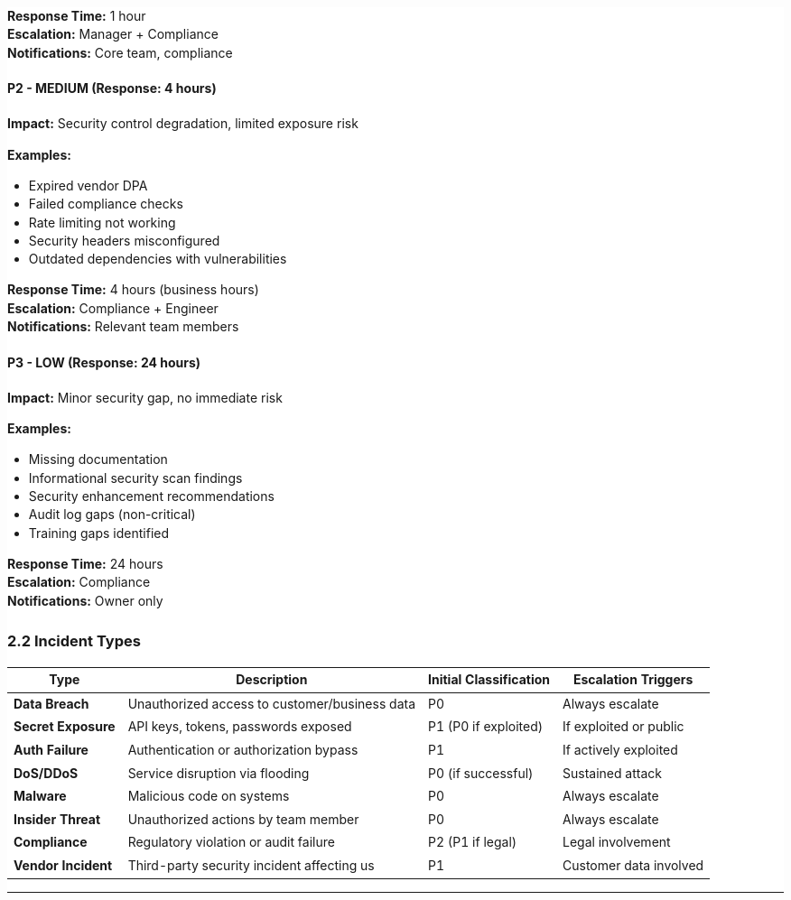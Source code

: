 **Response Time:** 1 hour  
**Escalation:** Manager + Compliance  
**Notifications:** Core team, compliance

#### P2 - MEDIUM (Response: 4 hours)

**Impact:** Security control degradation, limited exposure risk

**Examples:**

- Expired vendor DPA
- Failed compliance checks
- Rate limiting not working
- Security headers misconfigured
- Outdated dependencies with vulnerabilities

**Response Time:** 4 hours (business hours)  
**Escalation:** Compliance + Engineer  
**Notifications:** Relevant team members

#### P3 - LOW (Response: 24 hours)

**Impact:** Minor security gap, no immediate risk

**Examples:**

- Missing documentation
- Informational security scan findings
- Security enhancement recommendations
- Audit log gaps (non-critical)
- Training gaps identified

**Response Time:** 24 hours  
**Escalation:** Compliance  
**Notifications:** Owner only

### 2.2 Incident Types

| Type                | Description                                   | Initial Classification | Escalation Triggers    |
| ------------------- | --------------------------------------------- | ---------------------- | ---------------------- |
| **Data Breach**     | Unauthorized access to customer/business data | P0                     | Always escalate        |
| **Secret Exposure** | API keys, tokens, passwords exposed           | P1 (P0 if exploited)   | If exploited or public |
| **Auth Failure**    | Authentication or authorization bypass        | P1                     | If actively exploited  |
| **DoS/DDoS**        | Service disruption via flooding               | P0 (if successful)     | Sustained attack       |
| **Malware**         | Malicious code on systems                     | P0                     | Always escalate        |
| **Insider Threat**  | Unauthorized actions by team member           | P0                     | Always escalate        |
| **Compliance**      | Regulatory violation or audit failure         | P2 (P1 if legal)       | Legal involvement      |
| **Vendor Incident** | Third-party security incident affecting us    | P1                     | Customer data involved |

---

